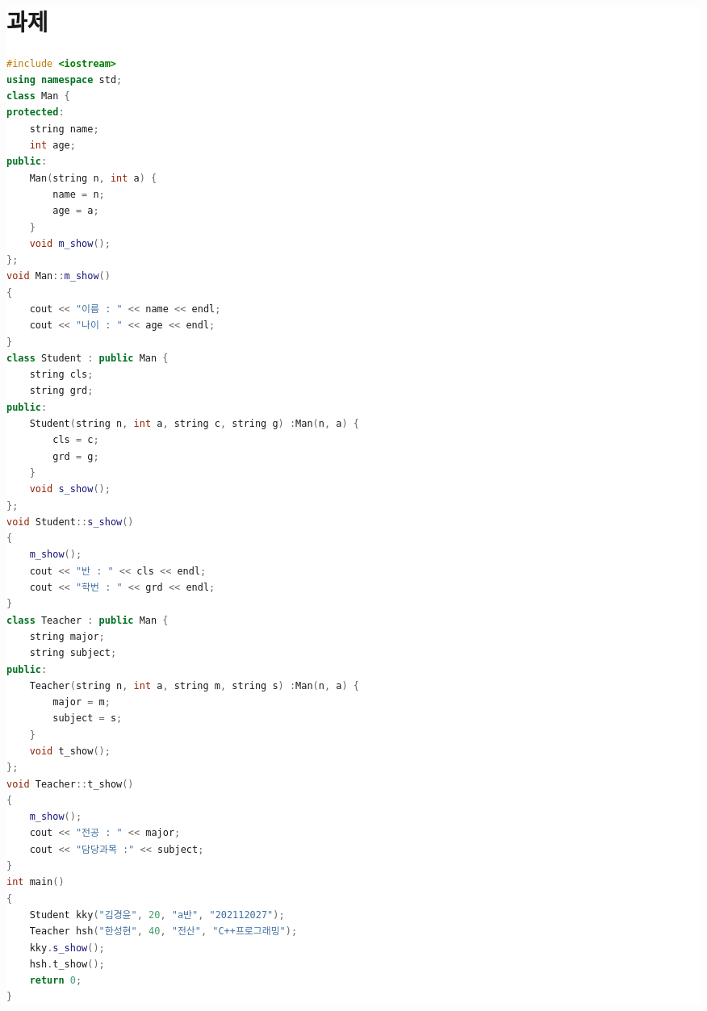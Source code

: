 

# 과제

```c++
#include <iostream>
using namespace std;
class Man {
protected:
	string name;
	int age;
public:
	Man(string n, int a) {
		name = n;
		age = a;
	}
	void m_show();
};
void Man::m_show()
{
	cout << "이름 : " << name << endl;
	cout << "나이 : " << age << endl;
}
class Student : public Man {
	string cls;
	string grd;
public:
	Student(string n, int a, string c, string g) :Man(n, a) {
		cls = c;
		grd = g;
	}
	void s_show();
};
void Student::s_show()
{
	m_show();
	cout << "반 : " << cls << endl;
	cout << "학번 : " << grd << endl;
}
class Teacher : public Man {
	string major;
	string subject;
public:
	Teacher(string n, int a, string m, string s) :Man(n, a) {
		major = m;
		subject = s;
	}
	void t_show();
};
void Teacher::t_show()
{
	m_show();
	cout << "전공 : " << major;
	cout << "담당과목 :" << subject;
}
int main()
{
	Student kky("김경윤", 20, "a반", "202112027");
	Teacher hsh("한성현", 40, "전산", "C++프로그래밍");
	kky.s_show();
	hsh.t_show();
	return 0;
}
```